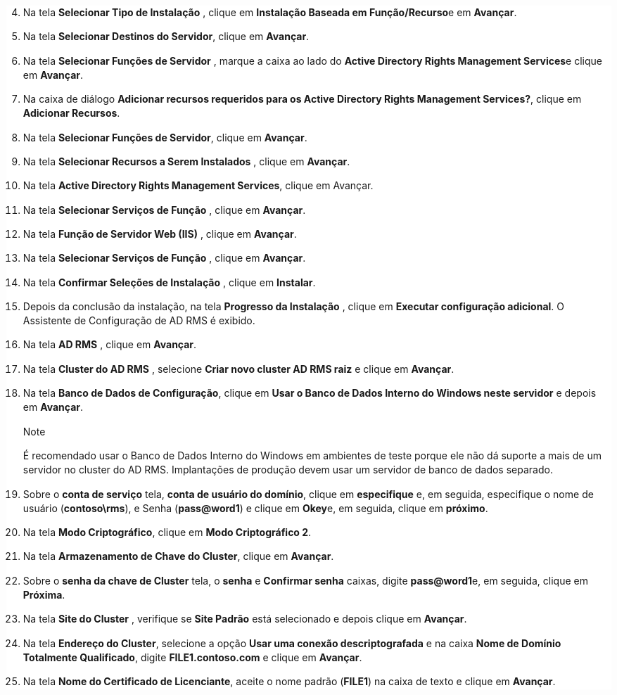 4.  Na tela **Selecionar Tipo de Instalação** , clique em **Instalação Baseada em Função/Recurso**e em **Avançar**.  
  
5.  Na tela **Selecionar Destinos do Servidor**, clique em **Avançar**.  
  
6.  Na tela **Selecionar Funções de Servidor** , marque a caixa ao lado do **Active Directory Rights Management Services**e clique em **Avançar**.  
  
7.  Na caixa de diálogo **Adicionar recursos requeridos para os Active Directory Rights Management Services?**, clique em **Adicionar Recursos**.  
  
8.  Na tela **Selecionar Funções de Servidor**, clique em **Avançar**.  
  
9. Na tela **Selecionar Recursos a Serem Instalados** , clique em **Avançar**.  
  
10. Na tela **Active Directory Rights Management Services**, clique em Avançar.  
  
11. Na tela **Selecionar Serviços de Função** , clique em **Avançar**.  
  
12. Na tela **Função de Servidor Web (IIS)** , clique em **Avançar**.  
  
13. Na tela **Selecionar Serviços de Função** , clique em **Avançar**.  
  
14. Na tela **Confirmar Seleções de Instalação** , clique em **Instalar**.  
  
15. Depois da conclusão da instalação, na tela **Progresso da Instalação** , clique em **Executar configuração adicional**. O Assistente de Configuração de AD RMS é exibido.  
  
16. Na tela **AD RMS** , clique em **Avançar**.  
  
17. Na tela **Cluster do AD RMS** , selecione **Criar novo cluster AD RMS raiz** e clique em **Avançar**.  
  
18. Na tela **Banco de Dados de Configuração**, clique em **Usar o Banco de Dados Interno do Windows neste servidor** e depois em **Avançar**.  
  
    > [!NOTE]  
    > É recomendado usar o Banco de Dados Interno do Windows em ambientes de teste porque ele não dá suporte a mais de um servidor no cluster do AD RMS. Implantações de produção devem usar um servidor de banco de dados separado.  
  
19. Sobre o **conta de serviço** tela, **conta de usuário do domínio**, clique em **especifique** e, em seguida, especifique o nome de usuário (**contoso\rms**), e Senha (**pass@word1**) e clique em **Okey**e, em seguida, clique em **próximo**.  
  
20. Na tela **Modo Criptográfico**, clique em **Modo Criptográfico 2**.  
  
21. Na tela **Armazenamento de Chave do Cluster**, clique em **Avançar**.  
  
22. Sobre o **senha da chave de Cluster** tela, o **senha** e **Confirmar senha** caixas, digite **pass@word1**e, em seguida, clique em **Próxima**.  
  
23. Na tela **Site do Cluster** , verifique se **Site Padrão** está selecionado e depois clique em **Avançar**.  
  
24. Na tela **Endereço do Cluster**, selecione a opção **Usar uma conexão descriptografada** e na caixa **Nome de Domínio Totalmente Qualificado**, digite **FILE1.contoso.com** e clique em **Avançar**.  
  
25. Na tela **Nome do Certificado de Licenciante**, aceite o nome padrão (**FILE1**) na caixa de texto e clique em **Avançar**.  
  